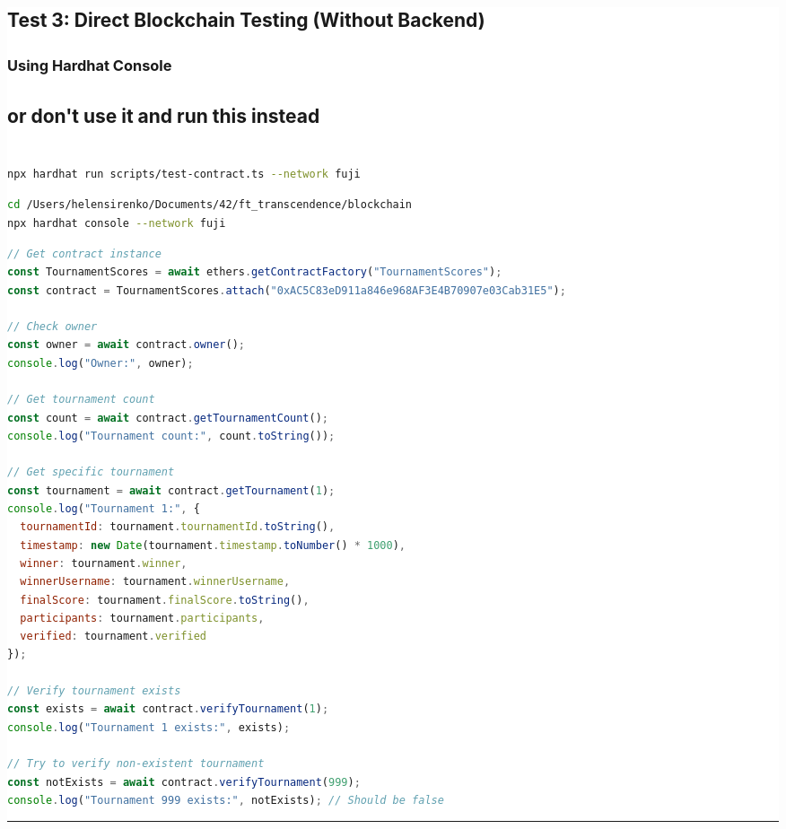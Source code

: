 
## **Test 3: Direct Blockchain Testing (Without Backend)**

### **Using Hardhat Console**

## **or don't use it and run this instead**

```bash

npx hardhat run scripts/test-contract.ts --network fuji

```

```bash
cd /Users/helensirenko/Documents/42/ft_transcendence/blockchain
npx hardhat console --network fuji
```

```javascript
// Get contract instance
const TournamentScores = await ethers.getContractFactory("TournamentScores");
const contract = TournamentScores.attach("0xAC5C83eD911a846e968AF3E4B70907e03Cab31E5");

// Check owner
const owner = await contract.owner();
console.log("Owner:", owner);

// Get tournament count
const count = await contract.getTournamentCount();
console.log("Tournament count:", count.toString());

// Get specific tournament
const tournament = await contract.getTournament(1);
console.log("Tournament 1:", {
  tournamentId: tournament.tournamentId.toString(),
  timestamp: new Date(tournament.timestamp.toNumber() * 1000),
  winner: tournament.winner,
  winnerUsername: tournament.winnerUsername,
  finalScore: tournament.finalScore.toString(),
  participants: tournament.participants,
  verified: tournament.verified
});

// Verify tournament exists
const exists = await contract.verifyTournament(1);
console.log("Tournament 1 exists:", exists);

// Try to verify non-existent tournament
const notExists = await contract.verifyTournament(999);
console.log("Tournament 999 exists:", notExists); // Should be false
```

---